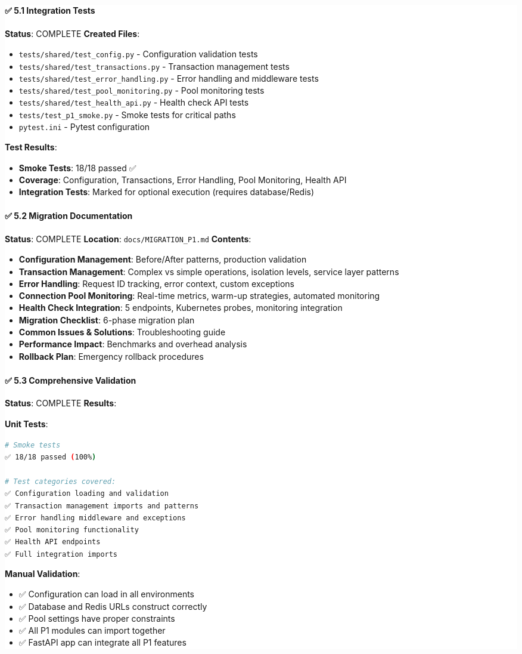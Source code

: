 #### ✅ 5.1 Integration Tests
**Status**: COMPLETE
**Created Files**:
- `tests/shared/test_config.py` - Configuration validation tests
- `tests/shared/test_transactions.py` - Transaction management tests
- `tests/shared/test_error_handling.py` - Error handling and middleware tests
- `tests/shared/test_pool_monitoring.py` - Pool monitoring tests
- `tests/shared/test_health_api.py` - Health check API tests
- `tests/test_p1_smoke.py` - Smoke tests for critical paths
- `pytest.ini` - Pytest configuration

**Test Results**:
- **Smoke Tests**: 18/18 passed ✅
- **Coverage**: Configuration, Transactions, Error Handling, Pool Monitoring, Health API
- **Integration Tests**: Marked for optional execution (requires database/Redis)

#### ✅ 5.2 Migration Documentation
**Status**: COMPLETE
**Location**: `docs/MIGRATION_P1.md`
**Contents**:
- **Configuration Management**: Before/After patterns, production validation
- **Transaction Management**: Complex vs simple operations, isolation levels, service layer patterns
- **Error Handling**: Request ID tracking, error context, custom exceptions
- **Connection Pool Monitoring**: Real-time metrics, warm-up strategies, automated monitoring
- **Health Check Integration**: 5 endpoints, Kubernetes probes, monitoring integration
- **Migration Checklist**: 6-phase migration plan
- **Common Issues & Solutions**: Troubleshooting guide
- **Performance Impact**: Benchmarks and overhead analysis
- **Rollback Plan**: Emergency rollback procedures

#### ✅ 5.3 Comprehensive Validation
**Status**: COMPLETE
**Results**:

**Unit Tests**:
```bash
# Smoke tests
✅ 18/18 passed (100%)

# Test categories covered:
✅ Configuration loading and validation
✅ Transaction management imports and patterns
✅ Error handling middleware and exceptions
✅ Pool monitoring functionality
✅ Health API endpoints
✅ Full integration imports
```

**Manual Validation**:
- ✅ Configuration can load in all environments
- ✅ Database and Redis URLs construct correctly
- ✅ Pool settings have proper constraints
- ✅ All P1 modules can import together
- ✅ FastAPI app can integrate all P1 features

